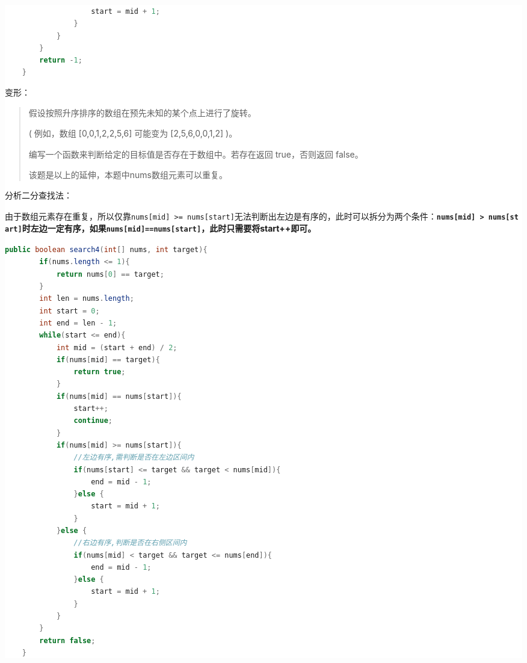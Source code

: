 ```java
                    start = mid + 1;
                }
            }
        }
        return -1;
    }
```

变形：

> 假设按照升序排序的数组在预先未知的某个点上进行了旋转。
>
> ( 例如，数组 [0,0,1,2,2,5,6] 可能变为 [2,5,6,0,0,1,2] )。
>
> 编写一个函数来判断给定的目标值是否存在于数组中。若存在返回 true，否则返回 false。
>
> 该题是以上的延伸，本题中nums数组元素可以重复。

分析二分查找法：

由于数组元素存在重复，所以仅靠`nums[mid] >= nums[start]`无法判断出左边是有序的，此时可以拆分为两个条件：**`nums[mid] > nums[start]`时左边一定有序，如果`nums[mid]==nums[start]`，此时只需要将start++即可。**

```java
public boolean search4(int[] nums, int target){
    	if(nums.length <= 1){
            return nums[0] == target;
        }
        int len = nums.length;
        int start = 0;
        int end = len - 1;
        while(start <= end){
            int mid = (start + end) / 2;
            if(nums[mid] == target){
                return true;
            }
            if(nums[mid] == nums[start]){
                start++;
                continue;
            }
            if(nums[mid] >= nums[start]){
                //左边有序,需判断是否在左边区间内
                if(nums[start] <= target && target < nums[mid]){
                    end = mid - 1;
                }else {
                    start = mid + 1;
                }
            }else {
                //右边有序,判断是否在右侧区间内
                if(nums[mid] < target && target <= nums[end]){
                    end = mid - 1;
                }else {
                    start = mid + 1;
                }
            }
        }
        return false;
    }
```
